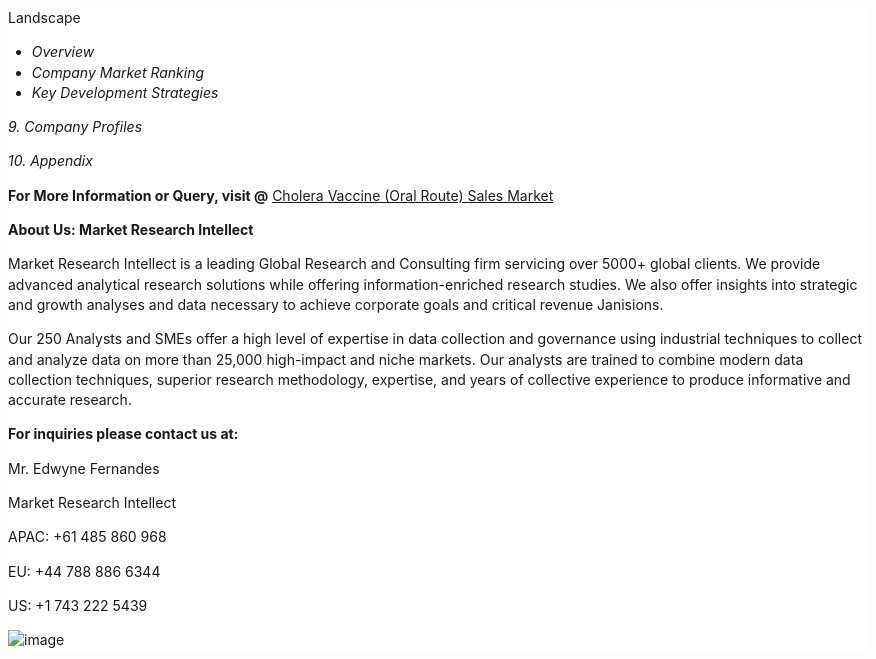 Landscape</span></em></p><ul><li><em><span class="">Overview</span></em></li><li><em><span class="">Company Market Ranking</span></em></li><li><em><span class="">Key Development Strategies</span></em></li></ul><p><em><span class="font-[700]">9. Company Profiles</span></em></p><p><em><span class="font-[700]">10. Appendix</span></em></p><p><span class="font-[700]"><strong>For More Information or Query, visit&nbsp;@</strong>&nbsp;</span><span class="font-[700]"><a href="https://www.marketresearchintellect.com/product/global-cholera-vaccine-oral-route-sales-market/?utm_source=Linkedin&utm_medium=041" target="_blank" data-tracking-control-name="article-ssr-frontend-pulse_little-text-block" data-tracking-will-navigate="" data-test-link="">Cholera Vaccine (Oral Route) Sales Market</a></span></p><p><strong><span class="font-[700]">About Us: Market Research Intellect</span></strong></p><p><span class="">Market Research Intellect is a leading Global Research and Consulting firm servicing over 5000+ global clients. We provide advanced analytical research solutions while offering information-enriched research studies.&nbsp;</span>We also offer insights into strategic and growth analyses and data necessary to achieve corporate goals and critical revenue Janisions.</p><p><span class="">Our 250 Analysts and SMEs offer a high level of expertise in data collection and governance using industrial techniques to collect and analyze data on more than 25,000 high-impact and niche markets. Our analysts are trained to combine modern data collection techniques, superior research methodology, expertise, and years of collective experience to produce informative and accurate research.</span></p><p><strong>For inquiries please contact us at:</strong></p><p>Mr. Edwyne Fernandes</p><p>Market Research Intellect</p><p>APAC: +61 485 860 968</p><p>EU: +44 788 886 6344</p><p>US: +1 743 222 5439</p>
![image](https://github.com/user-attachments/assets/cadb52f7-b898-4d2d-abea-709510a90d8f)
